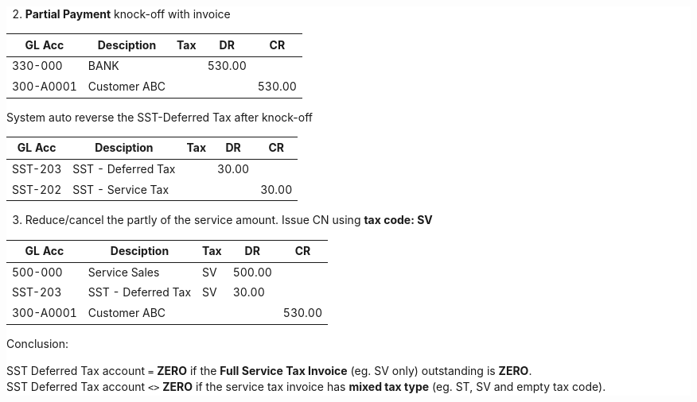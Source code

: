 2. **Partial Payment** knock-off with invoice

| GL Acc   | Desciption   | Tax | DR   | CR   |
|----------|--------------|-----|------|------|
| 330-000  | BANK         |     | 530.00|      |
| 300-A0001| Customer ABC |     |       | 530.00|

System auto reverse the SST-Deferred Tax after knock-off

| GL Acc  | Desciption        | Tax | DR   | CR   |
|---------|-------------------|-----|------|------|
| SST-203 | SST - Deferred Tax|     | 30.00|      |
| SST-202 | SST - Service Tax |     |      | 30.00|

3. Reduce/cancel the partly of the service amount. Issue CN using **tax code: SV**

| GL Acc   | Desciption     | Tax | DR    | CR    |
|----------|----------------|-----|-------|-------|
| 500-000  | Service Sales  | SV  | 500.00|       |
| SST-203  | SST - Deferred Tax | SV  | 30.00 |       |
| 300-A0001| Customer ABC   |     |       | 530.00|

Conclusion:

SST Deferred Tax account `=` **ZERO** if the **Full Service Tax Invoice** (eg. SV only) outstanding is **ZERO**.  
SST Deferred Tax account `<>` **ZERO** if the service tax invoice has **mixed tax type** (eg. ST, SV and empty tax code).   